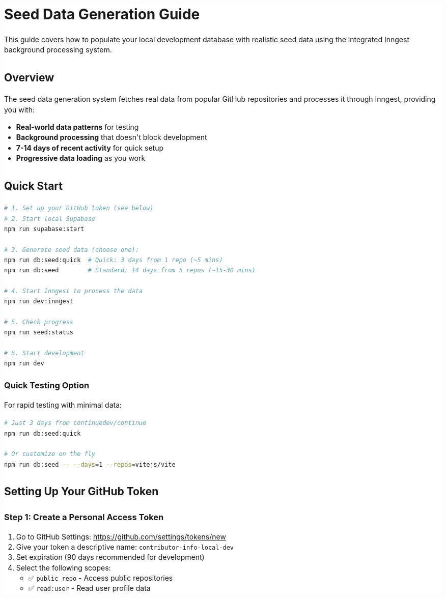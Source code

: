 # Seed Data Generation Guide

This guide covers how to populate your local development database with realistic seed data using the integrated Inngest background processing system.

## Overview

The seed data generation system fetches real data from popular GitHub repositories and processes it through Inngest, providing you with:
- **Real-world data patterns** for testing
- **Background processing** that doesn't block development
- **7-14 days of recent activity** for quick setup
- **Progressive data loading** as you work

## Quick Start

```bash
# 1. Set up your GitHub token (see below)
# 2. Start local Supabase
npm run supabase:start

# 3. Generate seed data (choose one):
npm run db:seed:quick  # Quick: 3 days from 1 repo (~5 mins)
npm run db:seed        # Standard: 14 days from 5 repos (~15-30 mins)

# 4. Start Inngest to process the data
npm run dev:inngest

# 5. Check progress
npm run seed:status

# 6. Start development
npm run dev
```

### Quick Testing Option
For rapid testing with minimal data:
```bash
# Just 3 days from continuedev/continue
npm run db:seed:quick

# Or customize on the fly
npm run db:seed -- --days=1 --repos=vitejs/vite
```

## Setting Up Your GitHub Token

### Step 1: Create a Personal Access Token

1. Go to GitHub Settings: https://github.com/settings/tokens/new
2. Give your token a descriptive name: `contributor-info-local-dev`
3. Set expiration (90 days recommended for development)
4. Select the following scopes:
   - ✅ `public_repo` - Access public repositories
   - ✅ `read:user` - Read user profile data
